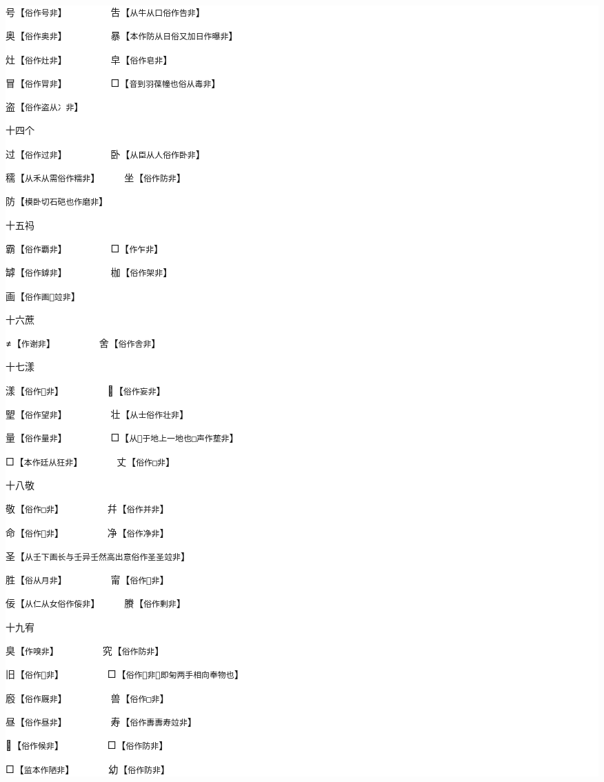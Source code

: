 号【`俗作号非`】　　　　　吿【`从牛从口俗作告非`】  

奥【`俗作奥非`】　　　　　暴【`本作防从日俗又加日作曝非`】  

灶【`俗作灶非`】　　　　　皁【`俗作皂非`】  

冒【`俗作冐非`】　　　　　□【`音到羽葆幢也俗从毒非`】  

盗【`俗作盗从冫非`】  

十四个  

过【`俗作过非`】　　　　　卧【`从臣从人俗作卧非`】  

穤【`从禾从需俗作糯非`】　　　坐【`俗作防非`】  

防【`模卧切石硙也作磨非`】  

十五祃  

霸【`俗作覇非`】　　　　　□【`作乍非`】  

罅【`俗作鏬非`】　　　　　枷【`俗作架非`】  

画【`俗作画竝非`】  

十六蔗  

【`作谢非`】　　　　　舍【`俗作舎非`】  

十七漾  

漾【`俗作非`】　　　　　【`俗作妄非`】  

朢【`俗作望非`】　　　　　壮【`从士俗作壮非`】  

量【`俗作量非`】　　　　　□【`从于地上一地也□声作塟非`】  

□【`本作廷从狂非`】　　　　丈【`俗作□非`】  

十八敬  

敬【`俗作□非`】　　　　　幷【`俗作并非`】  

命【`俗作非`】　　　　　净【`俗作净非`】  

圣【`从壬下画长与壬异壬然高出意俗作圣圣竝非`】  

胜【`俗从月非`】　　　　　甯【`俗作非`】  

佞【`从仁从女俗作侫非`】　　　賸【`俗作剰非`】  

十九宥  

臭【`作嗅非`】　　　　　究【`俗作防非`】  

旧【`俗作非`】　　　　　□【`俗作非即匊两手相向奉物也`】  

廏【`俗作厩非`】　　　　　兽【`俗作□非`】  

昼【`俗作昼非`】　　　　　寿【`俗作夀夀寿竝非`】  

【`俗作候非`】　　　　　□【`俗作防非`】  

□【`监本作陋非`】　　　　幼【`俗作防非`】  
